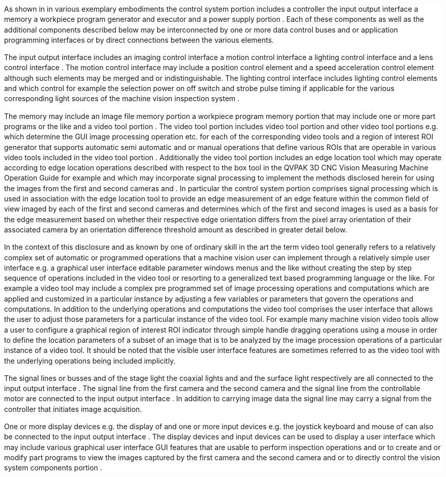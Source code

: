 As shown in in various exemplary embodiments the control system portion includes a controller the input output interface a memory a workpiece program generator and executor and a power supply portion . Each of these components as well as the additional components described below may be interconnected by one or more data control buses and or application programming interfaces or by direct connections between the various elements.

The input output interface includes an imaging control interface a motion control interface a lighting control interface and a lens control interface . The motion control interface may include a position control element and a speed acceleration control element although such elements may be merged and or indistinguishable. The lighting control interface includes lighting control elements and which control for example the selection power on off switch and strobe pulse timing if applicable for the various corresponding light sources of the machine vision inspection system .

The memory may include an image file memory portion a workpiece program memory portion that may include one or more part programs or the like and a video tool portion . The video tool portion includes video tool portion and other video tool portions e.g. which determine the GUI image processing operation etc. for each of the corresponding video tools and a region of interest ROI generator that supports automatic semi automatic and or manual operations that define various ROIs that are operable in various video tools included in the video tool portion . Additionally the video tool portion includes an edge location tool which may operate according to edge location operations described with respect to the box tool in the QVPAK 3D CNC Vision Measuring Machine Operation Guide for example and which may incorporate signal processing to implement the methods disclosed herein for using the images from the first and second cameras and . In particular the control system portion comprises signal processing which is used in association with the edge location tool to provide an edge measurement of an edge feature within the common field of view imaged by each of the first and second cameras and determines which of the first and second images is used as a basis for the edge measurement based on whether their respective edge orientation differs from the pixel array orientation of their associated camera by an orientation difference threshold amount as described in greater detail below.

In the context of this disclosure and as known by one of ordinary skill in the art the term video tool generally refers to a relatively complex set of automatic or programmed operations that a machine vision user can implement through a relatively simple user interface e.g. a graphical user interface editable parameter windows menus and the like without creating the step by step sequence of operations included in the video tool or resorting to a generalized text based programming language or the like. For example a video tool may include a complex pre programmed set of image processing operations and computations which are applied and customized in a particular instance by adjusting a few variables or parameters that govern the operations and computations. In addition to the underlying operations and computations the video tool comprises the user interface that allows the user to adjust those parameters for a particular instance of the video tool. For example many machine vision video tools allow a user to configure a graphical region of interest ROI indicator through simple handle dragging operations using a mouse in order to define the location parameters of a subset of an image that is to be analyzed by the image procession operations of a particular instance of a video tool. It should be noted that the visible user interface features are sometimes referred to as the video tool with the underlying operations being included implicitly.

The signal lines or busses and of the stage light the coaxial lights and and the surface light respectively are all connected to the input output interface . The signal line from the first camera and the second camera and the signal line from the controllable motor are connected to the input output interface . In addition to carrying image data the signal line may carry a signal from the controller that initiates image acquisition.

One or more display devices e.g. the display of and one or more input devices e.g. the joystick keyboard and mouse of can also be connected to the input output interface . The display devices and input devices can be used to display a user interface which may include various graphical user interface GUI features that are usable to perform inspection operations and or to create and or modify part programs to view the images captured by the first camera and the second camera and or to directly control the vision system components portion .

